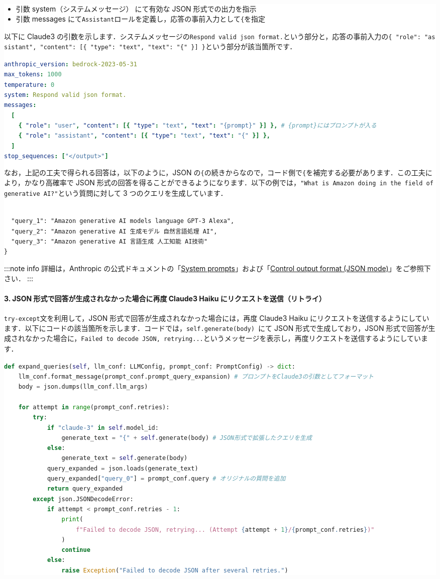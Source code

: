 - 引数 system（システムメッセージ） にて有効な JSON 形式での出力を指示
- 引数 messages にて`Assistant`ロールを定義し，応答の事前入力として`{`を指定

以下に Claude3 の引数を示します．システムメッセージの`Respond valid json format.`という部分と，応答の事前入力の`{ "role": "assistant", "content": [{ "type": "text", "text": "{" }] }`という部分が該当箇所です．

```yaml:config/llm/claude-3_query_expansion.yaml
anthropic_version: bedrock-2023-05-31
max_tokens: 1000
temperature: 0
system: Respond valid json format.
messages:
  [
    { "role": "user", "content": [{ "type": "text", "text": "{prompt}" }] }, # {prompt}にはプロンプトが入る
    { "role": "assistant", "content": [{ "type": "text", "text": "{" }] },
  ]
stop_sequences: ["</output>"]
```

なお，上記の工夫で得られる回答は，以下のように，JSON の`{`の続きからなので，コード側で`{`を補完する必要があります．この工夫により，かなり高確率で JSON 形式の回答を得ることができるようになります．以下の例では，`"What is Amazon doing in the field of generative AI?"`という質問に対して 3 つのクエリを生成しています．

```

  "query_1": "Amazon generative AI models language GPT-3 Alexa",
  "query_2": "Amazon generative AI 生成モデル 自然言語処理 AI",
  "query_3": "Amazon generative AI 言語生成 人工知能 AI技術"
}
```

:::note info
詳細は，Anthropic の公式ドキュメントの「[System prompts](https://docs.anthropic.com/en/docs/system-prompts)」および「[Control output format (JSON mode)](https://docs.anthropic.com/en/docs/control-output-format)」をご参照下さい．
:::

#### 3. JSON 形式で回答が生成されなかった場合に再度 Claude3 Haiku にリクエストを送信（リトライ）

`try-except`文を利用して，JSON 形式で回答が生成されなかった場合には，再度 Claude3 Haiku にリクエストを送信するようにしています．以下にコードの該当箇所を示します．コードでは，`self.generate(body) `にて JSON 形式で生成しており，JSON 形式で回答が生成されなかった場合に，`Failed to decode JSON, retrying...`というメッセージを表示し，再度リクエストを送信するようにしています．

```python:src/llm.py
def expand_queries(self, llm_conf: LLMConfig, prompt_conf: PromptConfig) -> dict:
    llm_conf.format_message(prompt_conf.prompt_query_expansion) # プロンプトをClaude3の引数としてフォーマット
    body = json.dumps(llm_conf.llm_args)

    for attempt in range(prompt_conf.retries):
        try:
            if "claude-3" in self.model_id:
                generate_text = "{" + self.generate(body) # JSON形式で拡張したクエリを生成
            else:
                generate_text = self.generate(body)
            query_expanded = json.loads(generate_text)
            query_expanded["query_0"] = prompt_conf.query # オリジナルの質問を追加
            return query_expanded
        except json.JSONDecodeError:
            if attempt < prompt_conf.retries - 1:
                print(
                    f"Failed to decode JSON, retrying... (Attempt {attempt + 1}/{prompt_conf.retries})"
                )
                continue
            else:
                raise Exception("Failed to decode JSON after several retries.")
```
